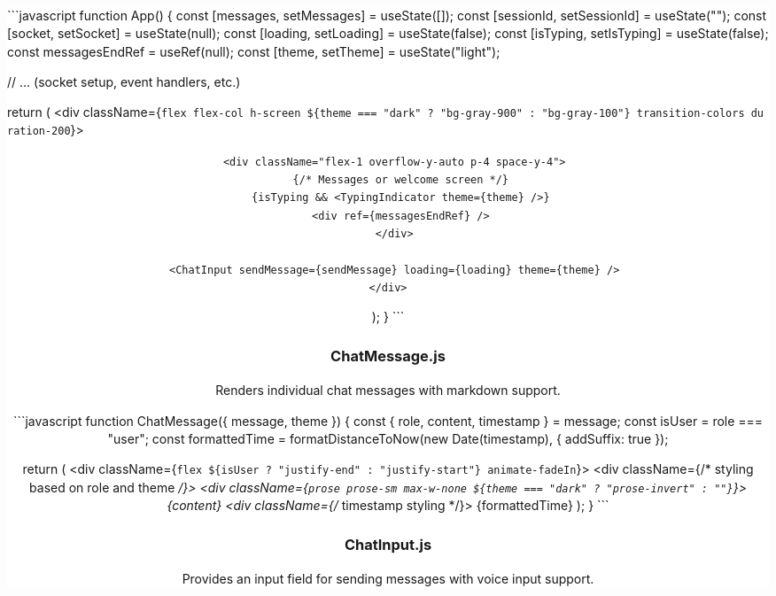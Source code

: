 \`\`\`javascript
function App() {
  const [messages, setMessages] = useState([]);
  const [sessionId, setSessionId] = useState("");
  const [socket, setSocket] = useState(null);
  const [loading, setLoading] = useState(false);
  const [isTyping, setIsTyping] = useState(false);
  const messagesEndRef = useRef(null);
  const [theme, setTheme] = useState("light");
  
  // ... (socket setup, event handlers, etc.)
  
  return (
    <div className={`flex flex-col h-screen ${theme === "dark" ? "bg-gray-900" : "bg-gray-100"} transition-colors duration-200`}>
      <Header clearSession={clearSession} loading={loading} theme={theme} toggleTheme={toggleTheme} />
      
      <div className="flex-1 overflow-y-auto p-4 space-y-4">
        {/* Messages or welcome screen */}
        {isTyping && <TypingIndicator theme={theme} />}
        <div ref={messagesEndRef} />
      </div>
      
      <ChatInput sendMessage={sendMessage} loading={loading} theme={theme} />
    </div>
  );
}
\`\`\`

### ChatMessage.js
Renders individual chat messages with markdown support.

\`\`\`javascript
function ChatMessage({ message, theme }) {
  const { role, content, timestamp } = message;
  const isUser = role === "user";
  const formattedTime = formatDistanceToNow(new Date(timestamp), { addSuffix: true });

  return (
    <div className={`flex ${isUser ? "justify-end" : "justify-start"} animate-fadeIn`}>
      <div className={/* styling based on role and theme */}>
        <div className={`prose prose-sm max-w-none ${theme === "dark" ? "prose-invert" : ""}`}>
          <ReactMarkdown>{content}</ReactMarkdown>
        </div>
        <div className={/* timestamp styling */}>
          {formattedTime}
        </div>
      </div>
    </div>
  );
}
\`\`\`

### ChatInput.js
Provides an input field for sending messages with voice input support.
